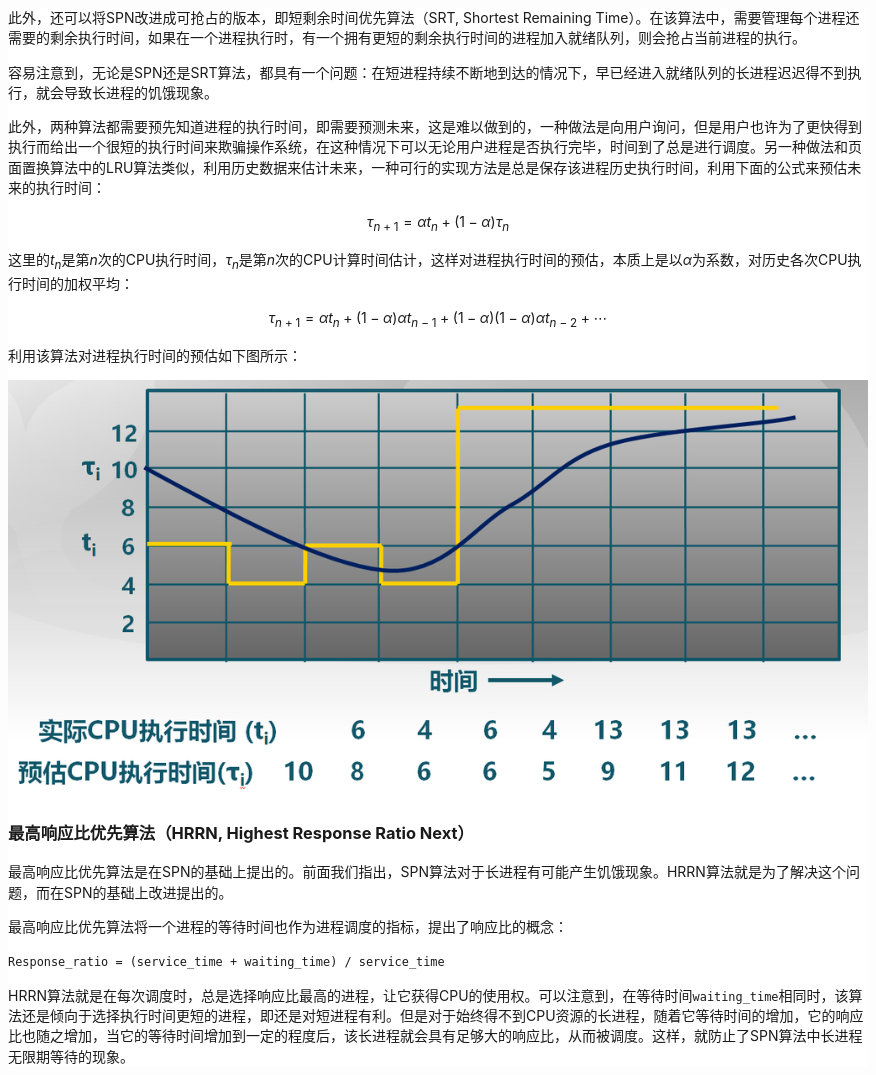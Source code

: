 此外，还可以将SPN改进成可抢占的版本，即短剩余时间优先算法（SRT, Shortest Remaining Time）。在该算法中，需要管理每个进程还需要的剩余执行时间，如果在一个进程执行时，有一个拥有更短的剩余执行时间的进程加入就绪队列，则会抢占当前进程的执行。

容易注意到，无论是SPN还是SRT算法，都具有一个问题：在短进程持续不断地到达的情况下，早已经进入就绪队列的长进程迟迟得不到执行，就会导致长进程的饥饿现象。

此外，两种算法都需要预先知道进程的执行时间，即需要预测未来，这是难以做到的，一种做法是向用户询问，但是用户也许为了更快得到执行而给出一个很短的执行时间来欺骗操作系统，在这种情况下可以无论用户进程是否执行完毕，时间到了总是进行调度。另一种做法和页面置换算法中的LRU算法类似，利用历史数据来估计未来，一种可行的实现方法是总是保存该进程历史执行时间，利用下面的公式来预估未来的执行时间：

$$
\tau_{n+1} = \alpha t_n + (1 - \alpha)\tau_n
$$

这里的$t_n$是第$n$次的CPU执行时间，$\tau_n$是第$n$次的CPU计算时间估计，这样对进程执行时间的预估，本质上是以$\alpha$为系数，对历史各次CPU执行时间的加权平均：

$$
\tau_{n+1} = \alpha t_n + (1 - \alpha)\alpha t_{n-1} + (1 - \alpha)(1 - \alpha)\alpha t_{n-2} + \cdots 
$$

利用该算法对进程执行时间的预估如下图所示：

![estimate_time](images/estimate_time.png)

### 最高响应比优先算法（HRRN, Highest Response Ratio Next）

最高响应比优先算法是在SPN的基础上提出的。前面我们指出，SPN算法对于长进程有可能产生饥饿现象。HRRN算法就是为了解决这个问题，而在SPN的基础上改进提出的。

最高响应比优先算法将一个进程的等待时间也作为进程调度的指标，提出了响应比的概念：

```
Response_ratio = (service_time + waiting_time) / service_time
```

HRRN算法就是在每次调度时，总是选择响应比最高的进程，让它获得CPU的使用权。可以注意到，在等待时间`waiting_time`相同时，该算法还是倾向于选择执行时间更短的进程，即还是对短进程有利。但是对于始终得不到CPU资源的长进程，随着它等待时间的增加，它的响应比也随之增加，当它的等待时间增加到一定的程度后，该长进程就会具有足够大的响应比，从而被调度。这样，就防止了SPN算法中长进程无限期等待的现象。
